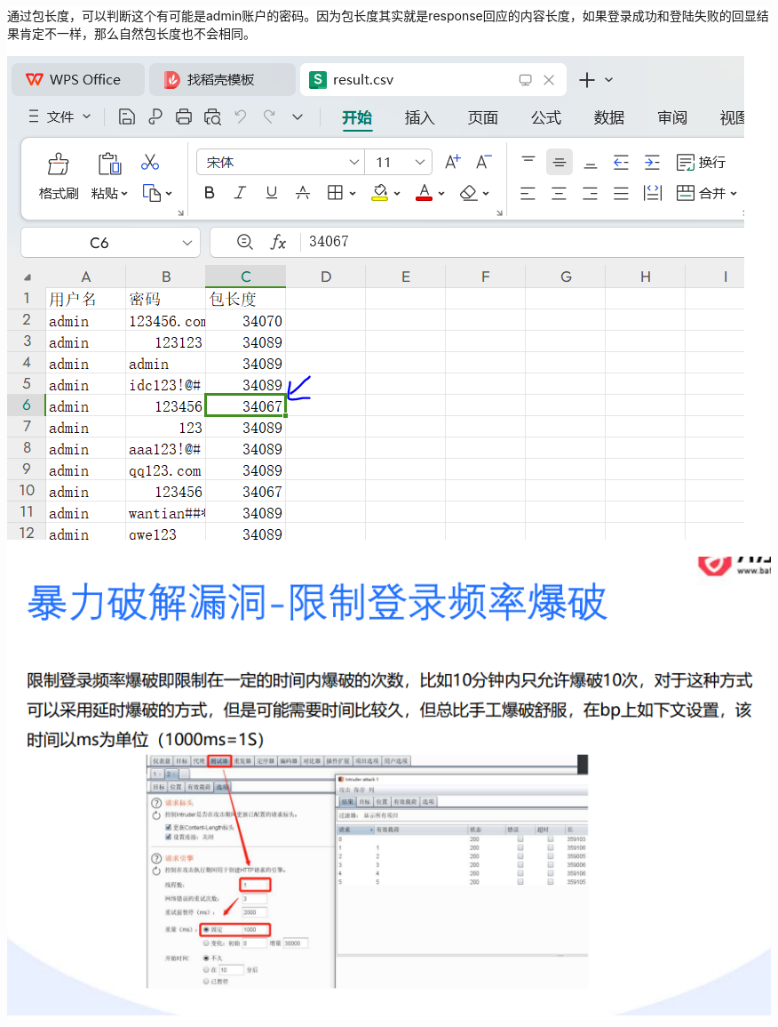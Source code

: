通过包长度，可以判断这个有可能是admin账户的密码。因为包长度其实就是response回应的内容长度，如果登录成功和登陆失败的回显结果肯定不一样，那么自然包长度也不会相同。

![image-20240905191855772](逻辑漏洞实战/image-20240905191855772.png)	

![image-20240905000739523](逻辑漏洞实战/image-20240905000739523.png)

